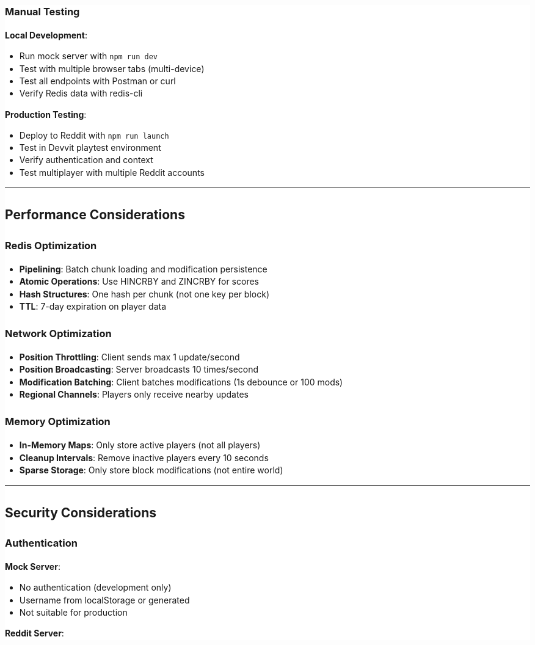 ### Manual Testing

**Local Development**:

- Run mock server with `npm run dev`
- Test with multiple browser tabs (multi-device)
- Test all endpoints with Postman or curl
- Verify Redis data with redis-cli

**Production Testing**:

- Deploy to Reddit with `npm run launch`
- Test in Devvit playtest environment
- Verify authentication and context
- Test multiplayer with multiple Reddit accounts

---

## Performance Considerations

### Redis Optimization

- **Pipelining**: Batch chunk loading and modification persistence
- **Atomic Operations**: Use HINCRBY and ZINCRBY for scores
- **Hash Structures**: One hash per chunk (not one key per block)
- **TTL**: 7-day expiration on player data

### Network Optimization

- **Position Throttling**: Client sends max 1 update/second
- **Position Broadcasting**: Server broadcasts 10 times/second
- **Modification Batching**: Client batches modifications (1s debounce or 100 mods)
- **Regional Channels**: Players only receive nearby updates

### Memory Optimization

- **In-Memory Maps**: Only store active players (not all players)
- **Cleanup Intervals**: Remove inactive players every 10 seconds
- **Sparse Storage**: Only store block modifications (not entire world)

---

## Security Considerations

### Authentication

**Mock Server**:

- No authentication (development only)
- Username from localStorage or generated
- Not suitable for production

**Reddit Server**:
